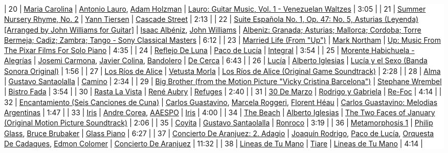 | 20 | [Maria Carolina](https://open.spotify.com/track/2GjLFzB8GQBjk8uBVkgGAD) | [Antonio Lauro](https://open.spotify.com/artist/0V0JCoSmbDzy5hwLsGYoQ7), [Adam Holzman](https://open.spotify.com/artist/1Q4wpwTWP02Nxfa4oTJDlO) | [Lauro: Guitar Music, Vol\. 1 \- Venezuelan Waltzes](https://open.spotify.com/album/1U7J8B2DkCOYqYQSrBw4VE) | 3:05 |
| 21 | [Summer Nursery Rhyme, No\. 2](https://open.spotify.com/track/6XHSHfCA5ddufMu34bDG4n) | [Yann Tiersen](https://open.spotify.com/artist/00sazWvoTLOqg5MFwC68Um) | [Cascade Street](https://open.spotify.com/album/7ELV10HZC94beTCa9B7n6y) | 2:13 |
| 22 | [Suite Española No\. 1, Op\. 47: No\. 5, Asturias \(Leyenda\) \[Arranged by John Williams for Guitar\]](https://open.spotify.com/track/2u6GTNZF07O4mmFg8CZozY) | [Isaac Albéniz](https://open.spotify.com/artist/4sbcjbyksdT4dJ5Lh0SvZp), [John Williams](https://open.spotify.com/artist/6mBYeMZZUhJKEvRXagJYzY) | [Albeniz: Granada; Asturias; Mallorca; Cordoba; Torre Bermeja; Cadiz; Zambra; Tango \- Sony Classical Masters](https://open.spotify.com/album/5lY62FNmxjms4v3OMTGFWl) | 6:12 |
| 23 | [Married Life \(From "Up"\)](https://open.spotify.com/track/7KnFT8NQPRYtWOZXhWcGGZ) | [Mark Northam](https://open.spotify.com/artist/4weansSvkFXZmnwOKGHMSg) | [Up: Music From The Pixar Films For Solo Piano](https://open.spotify.com/album/2VILAmwCpOQhPe4I6lCPlE) | 4:35 |
| 24 | [Reflejo De Luna](https://open.spotify.com/track/4CmUtaftig3n76lkSCzXjf) | [Paco de Lucía](https://open.spotify.com/artist/3h8OjAdgYXVRoMZ8jFd6Uw) | [Integral](https://open.spotify.com/album/0LuEOgpfOw7alMC8fXCF3E) | 3:54 |
| 25 | [Morente Habichuela \- Alegrías](https://open.spotify.com/track/21kpXwKXpa2FRP5L5h7WFs) | [Josemi Carmona](https://open.spotify.com/artist/5sqVBfJ96nXdHOG7jiWvKh), [Javier Colina](https://open.spotify.com/artist/4p0llEkYMGmmC4iKQecJmW), [Bandolero](https://open.spotify.com/artist/6niTO70iITOLZSrBscslVN) | [De Cerca](https://open.spotify.com/album/2pdYwg9y5DyRnhwQynk59A) | 6:43 |
| 26 | [Lucía](https://open.spotify.com/track/1Bq0ca1doheGTHw83KBwPW) | [Alberto Iglesias](https://open.spotify.com/artist/1HRRbATgv6NPHs7Twm74p2) | [Lucía y el Sexo \(Banda Sonora Original\)](https://open.spotify.com/album/4VOap8s0JDD7sFkQUOiYYv) | 1:56 |
| 27 | [Los Ríos de Alice](https://open.spotify.com/track/5gAxyJT89hHM1DRdbD2sd0) | [Vetusta Morla](https://open.spotify.com/artist/6J6yx1t3nwIDyPXk5xa7O8) | [Los Ríos de Alice \(Original Game Soundtrack\)](https://open.spotify.com/album/1AcTU5sHA7qYuH6cWaxRyq) | 2:28 |
| 28 | [Alma](https://open.spotify.com/track/4TKIm82qgyDWDHizsayzs1) | [Gustavo Santaolalla](https://open.spotify.com/artist/4W3fa7tiXGVXl3KilbACqt) | [Camino](https://open.spotify.com/album/6ZYBjNB7SqYvsbAs9F78CN) | 2:34 |
| 29 | [Big Brother \(from the Motion Picture "Vicky Cristina Barcelona"\)](https://open.spotify.com/track/0vNtHflJNrmP6EIdtolEs4) | [Stephane Wrembel](https://open.spotify.com/artist/6YSLrvLUuyNoaL8Wuk6sZm) | [Bistro Fada](https://open.spotify.com/album/5mTSSRzpn80KfvSBitxemy) | 3:54 |
| 30 | [Rasta La Vista](https://open.spotify.com/track/4pVE63OGS5BkXl04trGVug) | [René Aubry](https://open.spotify.com/artist/1dyZDfHcTtUJjx0DFBcOvc) | [Refuges](https://open.spotify.com/album/4B0UEYxDC8kmr7Ej6Ge5rR) | 2:40 |
| 31 | [30 De Marzo](https://open.spotify.com/track/23jaacZ4V3mdoMJYWrDI3n) | [Rodrigo y Gabriela](https://open.spotify.com/artist/7vX3cMVyW8gtDA4y855ynF) | [Re\-Foc](https://open.spotify.com/album/16i22w9V74VL7euoZIjX6G) | 4:14 |
| 32 | [Encantamiento \(Seis Canciones de Cuna\)](https://open.spotify.com/track/0uFjSoOR9qGHfuS5Q1GFai) | [Carlos Guastavino](https://open.spotify.com/artist/5tsUYkQxnLGOzfj31dWmvL), [Marcela Roggeri](https://open.spotify.com/artist/7eHNjAADUow33FO8ZXTnja), [Florent Héau](https://open.spotify.com/artist/3TIlkDLL5iVkwYjKo5KUQZ) | [Carlos Guastavino: Melodias Argentinas](https://open.spotify.com/album/1AH1QP1VSX7V4mLbmvfP2n) | 1:47 |
| 33 | [Iris](https://open.spotify.com/track/4efssYq66sMZusM0f9habM) | [Andre Corea](https://open.spotify.com/artist/0hjU6uDGJnktoVDL8RUPWe), [AAESPO](https://open.spotify.com/artist/6zhjVmPJZu9cmiv82lQv5D) | [Iris](https://open.spotify.com/album/51ng5rSLiaHnqrsCnMmLfC) | 4:00 |
| 34 | [The Beach](https://open.spotify.com/track/4xiJjmbDFlET0zUwrl2BOy) | [Alberto Iglesias](https://open.spotify.com/artist/1HRRbATgv6NPHs7Twm74p2) | [The Two Faces of January \(Original Motion Picture Soundtrack\)](https://open.spotify.com/album/15Cvr11YPSZIWRLhi6ie9s) | 2:06 |
| 35 | [Coyita](https://open.spotify.com/track/016vA5iOfrn9LdFWpoIYr3) | [Gustavo Santaolalla](https://open.spotify.com/artist/4W3fa7tiXGVXl3KilbACqt) | [Ronroco](https://open.spotify.com/album/2wXkcCpf4OwYvPDVkswpV9) | 3:19 |
| 36 | [Metamorphosis 1](https://open.spotify.com/track/55v3givMbmHrQvCXF0mJRl) | [Philip Glass](https://open.spotify.com/artist/69lxxQvsfAIoQbB20bEPFC), [Bruce Brubaker](https://open.spotify.com/artist/400JXdqRhBKf0A6qNoLCSJ) | [Glass Piano](https://open.spotify.com/album/7lCXCQKYVxVwGDePzmEQRj) | 6:27 |
| 37 | [Concierto De Aranjuez: 2\. Adagio](https://open.spotify.com/track/7DZKMO6GK3yQEXx3YzxxrW) | [Joaquín Rodrigo](https://open.spotify.com/artist/3eqv9LW7ZXlYWXVFjHS4Mr), [Paco de Lucía](https://open.spotify.com/artist/3h8OjAdgYXVRoMZ8jFd6Uw), [Orquesta De Cadaques](https://open.spotify.com/artist/1cmiYraSsNQzA3FD1KkmDU), [Edmon Colomer](https://open.spotify.com/artist/7BiMQ3Qho34fOpo2VMjHXJ) | [Concierto De Aranjuez](https://open.spotify.com/album/3kYhw19SFaOanazThWHgK8) | 11:32 |
| 38 | [Lineas de Tu Mano](https://open.spotify.com/track/6Gca05CM0s55fDkfvK6uEa) | [Tiare](https://open.spotify.com/artist/5tcN4f1kT2KXbUelXPzjKK) | [Lineas de Tu Mano](https://open.spotify.com/album/0BfKQuiDgerAMSaL173ELr) | 4:14 |